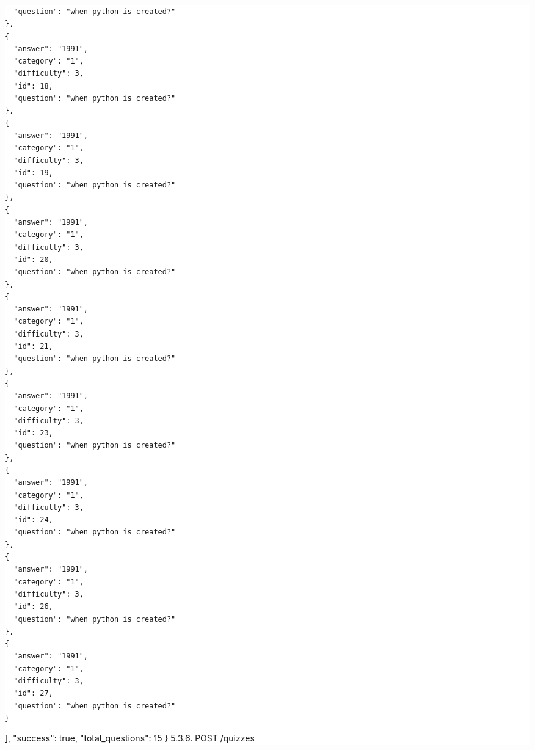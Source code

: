       "question": "when python is created?"
    },
    {
      "answer": "1991",
      "category": "1",
      "difficulty": 3,
      "id": 18,
      "question": "when python is created?"
    },
    {
      "answer": "1991",
      "category": "1",
      "difficulty": 3,
      "id": 19,
      "question": "when python is created?"
    },
    {
      "answer": "1991",
      "category": "1",
      "difficulty": 3,
      "id": 20,
      "question": "when python is created?"
    },
    {
      "answer": "1991",
      "category": "1",
      "difficulty": 3,
      "id": 21,
      "question": "when python is created?"
    },
    {
      "answer": "1991",
      "category": "1",
      "difficulty": 3,
      "id": 23,
      "question": "when python is created?"
    },
    {
      "answer": "1991",
      "category": "1",
      "difficulty": 3,
      "id": 24,
      "question": "when python is created?"
    },
    {
      "answer": "1991",
      "category": "1",
      "difficulty": 3,
      "id": 26,
      "question": "when python is created?"
    },
    {
      "answer": "1991",
      "category": "1",
      "difficulty": 3,
      "id": 27,
      "question": "when python is created?"
    }
  ],
  "success": true,
  "total_questions": 15
}
5.3.6. POST /quizzes